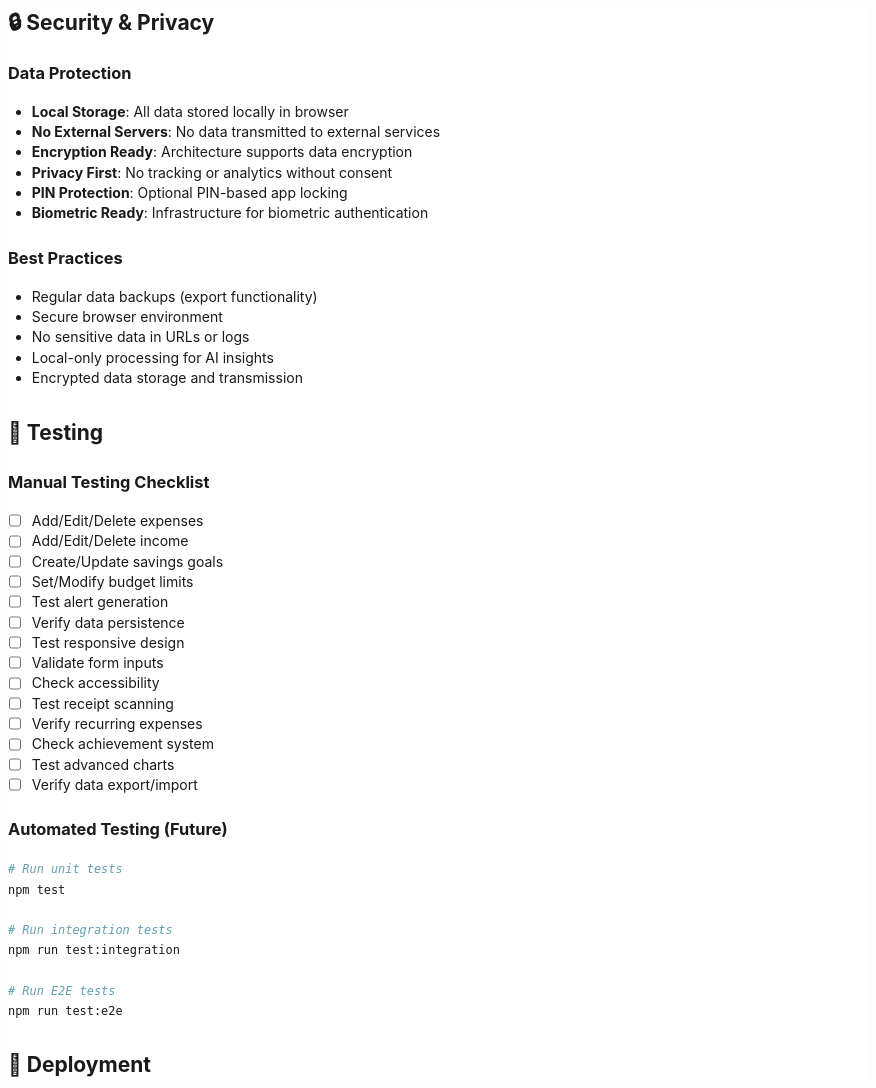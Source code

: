 ## 🔒 Security & Privacy

### Data Protection
- **Local Storage**: All data stored locally in browser
- **No External Servers**: No data transmitted to external services
- **Encryption Ready**: Architecture supports data encryption
- **Privacy First**: No tracking or analytics without consent
- **PIN Protection**: Optional PIN-based app locking
- **Biometric Ready**: Infrastructure for biometric authentication

### Best Practices
- Regular data backups (export functionality)
- Secure browser environment
- No sensitive data in URLs or logs
- Local-only processing for AI insights
- Encrypted data storage and transmission

## 🧪 Testing

### Manual Testing Checklist
- [ ] Add/Edit/Delete expenses
- [ ] Add/Edit/Delete income
- [ ] Create/Update savings goals
- [ ] Set/Modify budget limits
- [ ] Test alert generation
- [ ] Verify data persistence
- [ ] Test responsive design
- [ ] Validate form inputs
- [ ] Check accessibility
- [ ] Test receipt scanning
- [ ] Verify recurring expenses
- [ ] Check achievement system
- [ ] Test advanced charts
- [ ] Verify data export/import

### Automated Testing (Future)
```bash
# Run unit tests
npm test

# Run integration tests
npm run test:integration

# Run E2E tests
npm run test:e2e
```

## 🚀 Deployment
